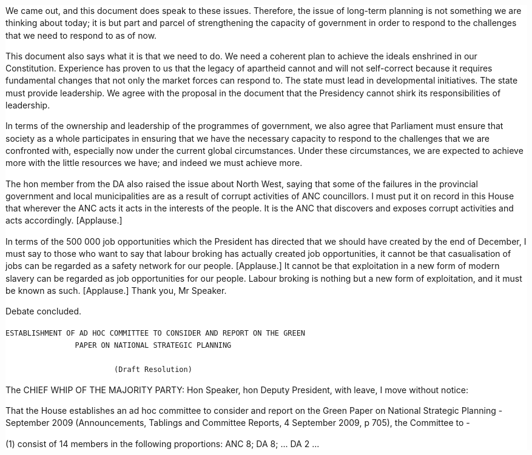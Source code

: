 We came out, and this document does speak to these issues. Therefore, the
issue of long-term planning is not something we are thinking about today;
it is but part and parcel of strengthening the capacity of government in
order to respond to the challenges that we need to respond to as of now.

This document also says what it is that we need to do. We need a coherent
plan to achieve the ideals enshrined in our Constitution. Experience has
proven to us that the legacy of apartheid cannot and will not self-correct
because it requires fundamental changes that not only the market forces can
respond to. The state must lead in developmental initiatives. The state
must provide leadership. We agree with the proposal in the document that
the Presidency cannot shirk its responsibilities of leadership.

In terms of the ownership and leadership of the programmes of government,
we also agree that Parliament must ensure that society as a whole
participates in ensuring that we have the necessary capacity to respond to
the challenges that we are confronted with, especially now under the
current global circumstances. Under these circumstances, we are expected to
achieve more with the little resources we have; and indeed we must achieve
more.

The hon member from the DA also raised the issue about North West, saying
that some of the failures in the provincial government and local
municipalities are as a result of corrupt activities of ANC councillors. I
must put it on record in this House that wherever the ANC acts it acts in
the interests of the people. It is the ANC that discovers and exposes
corrupt activities and acts accordingly. [Applause.]

In terms of the 500 000 job opportunities which the President has directed
that we should have created by the end of December, I must say to those who
want to say that labour broking has actually created job opportunities, it
cannot be that casualisation of jobs can be regarded as a safety network
for our people. [Applause.] It cannot be that exploitation in a new form of
modern slavery can be regarded as job opportunities for our people. Labour
broking is nothing but a new form of exploitation, and it must be known as
such. [Applause.] Thank you, Mr Speaker.

Debate concluded.

    ESTABLISHMENT OF AD HOC COMMITTEE TO CONSIDER AND REPORT ON THE GREEN
                    PAPER ON NATIONAL STRATEGIC PLANNING

                             (Draft Resolution)

The CHIEF WHIP OF THE MAJORITY PARTY: Hon Speaker, hon Deputy President,
with leave, I move without notice:

  That the House establishes an ad hoc committee to consider and report on
  the Green Paper on National Strategic Planning - September 2009
  (Announcements, Tablings and Committee Reports, 4 September 2009, p 705),
  the Committee to -


(1)   consist of 14 members in the following proportions: ANC 8; DA 8; ...
        DA 2 ...
